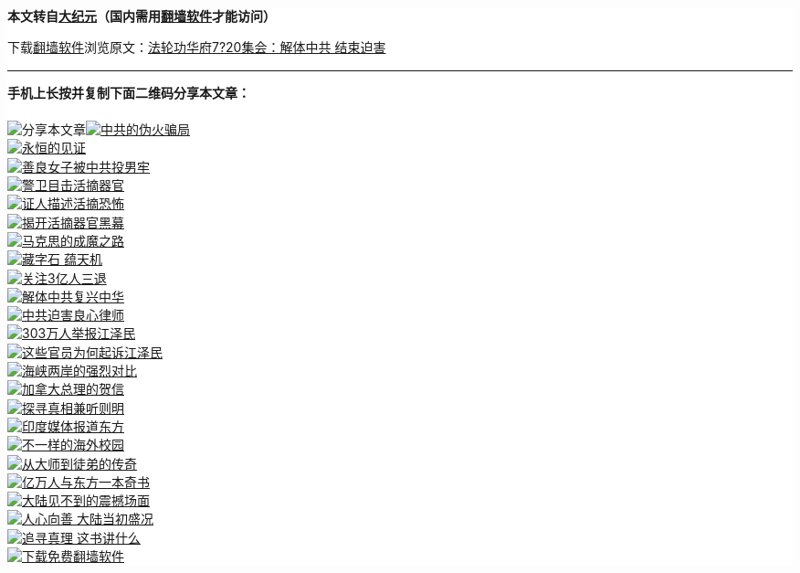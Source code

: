 <strong>本文转自<a href="https://www.epochtimes.com">大纪元</a>（国内需用<a href="https://github.com/tjvrql262/www/blob/master/README.md#8">翻墙软件</a>才能访问）</strong><p>下载<a href="https://github.com/tjvrql262/www/blob/master/README.md#8">翻墙软件</a>浏览原文：<a href="https://www.epochtimes.com/gb/15/7/17/n4482400.htm">法轮功华府7?20集会：解体中共 结束迫害</a></p><hr>

<strong>手机上长按并复制下面二维码分享本文章：</strong><br><br><img src="http://d1p1.ip.zn2.us/v.php?action=qrcode&url=https://github.com/tjvrql262/djy/blob/master/gb/15/7/17/n4482400.md%231" title="分享本文章"></td><td VALIGN=TOP><a href="https://github.com/tjvrql262/djy/blob/master/gb/16/1/21/n4622075.md?dfh#1" target="_blank"><img src="https://raw.githubusercontent.com/tjvrql262/djy/master/gb/300/wei-f1.jpg" title="中共的伪火骗局"  alt="中共的伪火骗局"></a><br><a href="https://github.com/tjvrql262/www/blob/master/README.md?dfh#9" target="_blank"><img src="https://raw.githubusercontent.com/tjvrql262/djy/master/gb/300/yong-h.jpg" title="永恒的见证"  alt="永恒的见证"></a><br><a href="https://github.com/tjvrql262/djy/blob/master/gb/13/9/29/n3974789.md?dfh#1" target="_blank"><img src="https://raw.githubusercontent.com/tjvrql262/djy/master/gb/300/shang-lnz.jpg" title="善良女子被中共投男牢"  alt="善良女子被中共投男牢"></a><br><a href="https://github.com/tjvrql262/djy/blob/master/gb/16/3/16/n4663449.md?dfh#1" target="_blank"><img src="https://raw.githubusercontent.com/tjvrql262/djy/master/gb/300/huo-z3.jpg" title="警卫目击活摘器官"  alt="警卫目击活摘器官"></a><br><a href="https://github.com/tjvrql262/djy/blob/master/gb/16/8/7/n8177641.md?dfh#1" target="_blank"><img src="https://raw.githubusercontent.com/tjvrql262/djy/master/gb/300/huo-z4.jpg" title="证人描述活摘恐怖"  alt="证人描述活摘恐怖"></a><br><a href="https://github.com/tjvrql262/djy/blob/master/gb/10/4/19/n2881569.md?dfh#1" target="_blank"><img src="https://raw.githubusercontent.com/tjvrql262/djy/master/gb/300/huo-z1.jpg" title="揭开活摘器官黑幕"  alt="揭开活摘器官黑幕"></a><br><a href="https://github.com/tjvrql262/djy/blob/master/gb/10/11/7/n3077476.md?dfh#1" target="_blank"><img src="https://raw.githubusercontent.com/tjvrql262/djy/master/gb/300/ma-ks.jpg" title="马克思的成魔之路"  alt="马克思的成魔之路"></a><br><a href="https://github.com/tjvrql262/djy/blob/master/gb/14/6/9/n4173977.md?dfh#1" target="_blank"><img src="https://raw.githubusercontent.com/tjvrql262/djy/master/gb/300/chang-zs.jpg" title="藏字石 蕴天机"  alt="藏字石 蕴天机"></a><br><a href="https://github.com/tjvrql262/djy/blob/master/gb/18/5/10/n10381511.md?dfh#1" target="_blank"><img src="https://raw.githubusercontent.com/tjvrql262/djy/master/gb/300/st1.jpg" title="关注3亿人三退"  alt="关注3亿人三退"></a><br><a href="https://github.com/tjvrql262/djy/blob/master/gb/18/3/21/n10237682.md?dfh#1" target="_blank"><img src="https://raw.githubusercontent.com/tjvrql262/djy/master/gb/300/jie-t.jpg" title="解体中共复兴中华"  alt="解体中共复兴中华"></a><br><a href="https://github.com/tjvrql262/djy/blob/master/gb/9/2/9/n2422991.md?dfh#1" target="_blank"><img src="https://raw.githubusercontent.com/tjvrql262/djy/master/gb/300/gao-zs.jpg" title="中共迫害良心律师"  alt="中共迫害良心律师"></a><br><a href="https://github.com/tjvrql262/djy/blob/master/gb/18/12/9/n10900044.md?dfh#1" target="_blank"><img src="https://raw.githubusercontent.com/tjvrql262/djy/master/gb/300/sj1.jpg" title="303万人举报江泽民"  alt="303万人举报江泽民"></a><br><a href="https://github.com/tjvrql262/djy/blob/master/gb/18/8/28/n10672014.md?dfh#1" target="_blank"><img src="https://raw.githubusercontent.com/tjvrql262/djy/master/gb/300/sj2.jpg" title="这些官员为何起诉江泽民"  alt="这些官员为何起诉江泽民"></a><br><a href="https://github.com/tjvrql262/djy/blob/master/gb/8/12/18/n2367165.md?dfh#1" target="_blank"><img src="https://raw.githubusercontent.com/tjvrql262/djy/master/gb/300/liangan.jpg" title="海峡两岸的强烈对比"  alt="海峡两岸的强烈对比"></a><br><a href="https://github.com/tjvrql262/djy/blob/master/gb/15/12/10/n4593139.md?dfh#1" target="_blank"><img src="https://raw.githubusercontent.com/tjvrql262/djy/master/gb/300/jia-ndzl.jpg" title="加拿大总理的贺信"  alt="加拿大总理的贺信"></a><br><a href="https://github.com/tjvrql262/djy/blob/master/gb/11/6/17/n3289382.md?dfh#1" target="_blank"><img src="https://raw.githubusercontent.com/tjvrql262/djy/master/gb/300/xiao-wd.jpg" title="探寻真相兼听则明"  alt="探寻真相兼听则明"></a><br><a href="https://github.com/tjvrql262/djy/blob/master/gb/18/10/27/n10812623.md?dfh#1" target="_blank"><img src="https://raw.githubusercontent.com/tjvrql262/djy/master/gb/300/yindu.jpg" title="印度媒体报道东方"  alt="印度媒体报道东方"></a><br><a href="https://github.com/tjvrql262/djy/blob/master/gb/18/6/9/n10469652.md?dfh#1" target="_blank"><img src="https://raw.githubusercontent.com/tjvrql262/djy/master/gb/300/xie-j.jpg" title="不一样的海外校园"  alt="不一样的海外校园"></a><br><a href="https://github.com/tjvrql262/djy/blob/master/gb/7/4/5/n1669415.md?dfh#1" target="_blank"><img src="https://raw.githubusercontent.com/tjvrql262/djy/master/gb/300/li-up.jpg" title="从大师到徒弟的传奇"  alt="从大师到徒弟的传奇"></a><br><a href="https://github.com/tjvrql262/djy/blob/master/gb/17/5/26/n9191512.md?dfh#1" target="_blank"><img src="https://raw.githubusercontent.com/tjvrql262/djy/master/gb/300/zfl2.jpg" title="亿万人与东方一本奇书"  alt="亿万人与东方一本奇书"></a><br><a href="https://github.com/tjvrql262/djy/blob/master/gb/13/11/27/n4020290.md?dfh#1" target="_blank"><img src="https://raw.githubusercontent.com/tjvrql262/djy/master/gb/300/zhen-h.jpg" title="大陆见不到的震撼场面"  alt="大陆见不到的震撼场面"></a><br><a href="https://github.com/tjvrql262/djy/blob/master/gb/15/7/17/n4482910.md?dfh#1" target="_blank"><img src="https://raw.githubusercontent.com/tjvrql262/djy/master/gb/300/dalu-sk.jpg" title="人心向善 大陆当初盛况"  alt="人心向善 大陆当初盛况"></a><br><a href="https://github.com/tjvrql262/djy/blob/master/gb/19/1/5/n10955468.md?dfh#1" target="_blank"><img src="https://raw.githubusercontent.com/tjvrql262/djy/master/gb/300/zfl1.jpg" title="追寻真理 这书讲什么"  alt="追寻真理 这书讲什么"></a><br><a href="https://github.com/tjvrql262/www/blob/master/README.md?dfh#1" target="_blank"><img src="https://raw.githubusercontent.com/tjvrql262/djy/master/gb/300/fq1.jpg" title="下载免费翻墙软件"  alt="下载免费翻墙软件"></a><br></td></tr></table>
